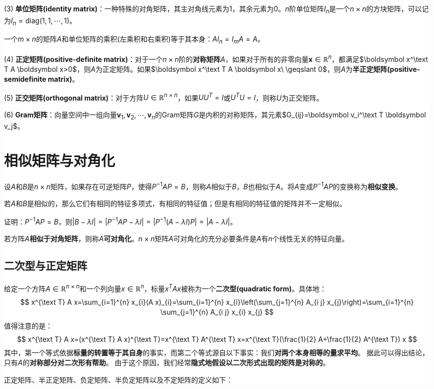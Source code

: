 (3) **单位矩阵(identity matrix)**：一种特殊的对角矩阵，其主对角线元素为1，其余元素为0。$n$阶单位矩阵$I_n$是一个$n \times n$的方块矩阵，可以记为$I_n=\text{diag}(1,1,\cdots,1)$。

一个$m \times n$的矩阵$A$和单位矩阵的乘积(左乘积和右乘积)等于其本身：$AI_n=I_mA=A$。

(4) **正定矩阵(positive-definite matrix)**：对于一个$n \times n$阶的**对称矩阵**$A$，如果对于所有的非零向量$\boldsymbol x \in \mathbb R^n$，都满足$\boldsymbol x^\text T A \boldsymbol x>0$，则$A$为正定矩阵。如果$\boldsymbol x^\text T A \boldsymbol x\ \geqslant 0$，则$A$为**半正定矩阵(positive-semidefinite matrix)**。

(5) **正交矩阵(orthogonal matrix)**：对于方阵$U \in \mathbb R^{n \times n}$，如果$UU^T = I$或$U^TU = I$，则称$U$为正交矩阵。

(6) **Gram矩阵**：向量空间中一组向量$\boldsymbol v_1,\boldsymbol v_2,\cdots,\boldsymbol v_n$的Gram矩阵$G$是内积的对称矩阵，其元素$G_{ij}=\boldsymbol v_i^\text T \boldsymbol v_j$。

# 相似矩阵与对角化

设$A$和$B$是$n \times n$矩阵，如果存在可逆矩阵$P$，使得$P^{-1}AP=B$，则称$A$相似于$B$，$B$也相似于$A$。将$A$变成$P^{-1}AP$的变换称为**相似变换**。

若$A$和$B$是相似的，那么它们有相同的特征多项式，有相同的特征值；但是有相同的特征值的矩阵并不一定相似。

证明：$P^{-1}AP=B$，则$|B-\lambda I|=|P^{-1}AP-\lambda I|=|P^{-1}(A-\lambda I)P|=|A-\lambda I|$。

若方阵$A$**相似于对角矩阵**，则称$A$**可对角化**。$n \times n$矩阵$A$可对角化的充分必要条件是$A$有$n$个线性无关的特征向量。

## 二次型与正定矩阵
给定一个方阵$A \in \mathbb R^{n \times n}$和一个列向量$x \in \mathbb R^n$，标量$x^{T} A x$被称为一个**二次型(quadratic form)**。具体地：
$$
x^{\text T} A x=\sum_{i=1}^{n} x_{i}(A x)_{i}=\sum_{i=1}^{n} x_{i}\left(\sum_{j=1}^{n} A_{i j} x_{j}\right)=\sum_{i=1}^{n} \sum_{j=1}^{n} A_{i j} x_{i} x_{j}
$$
值得注意的是：
$$
x^{\text T} A x=(x^{\text T} A x)^{\text T}=x^{\text T} A^{\text T} x=x^{\text T}(\frac{1}{2} A+\frac{1}{2} A^{\text T}) x
$$
其中，第一个等式依据**标量的转置等于其自身**的事实，而第二个等式源自以下事实：我们**对两个本身相等的量求平均**。 据此可以得出结论，只有$A$的**对称部分对二次形有帮助**。 由于这个原因，我们经常**隐式地假设以二次形式出现的矩阵是对称的**。

正定矩阵、半正定矩阵、负定矩阵、半负定矩阵以及不定矩阵的定义如下：


<div align="center">
